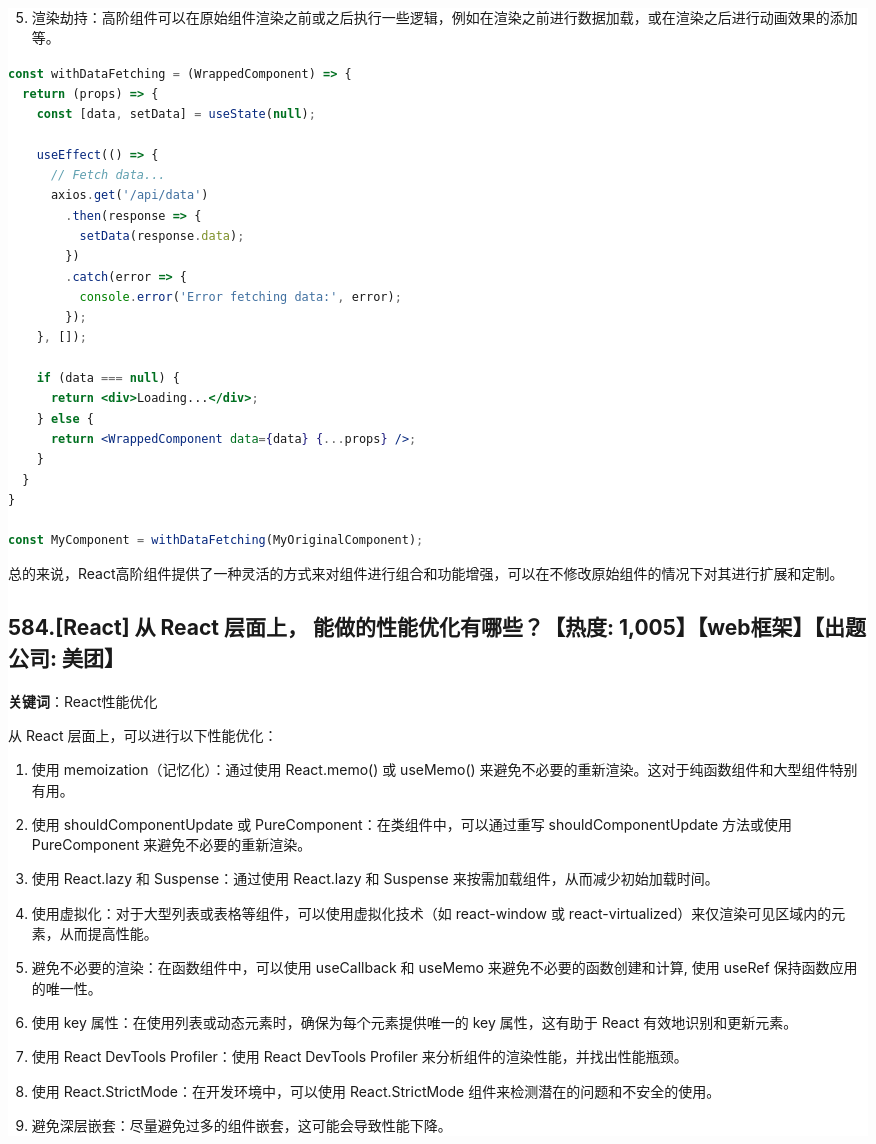 5. 渲染劫持：高阶组件可以在原始组件渲染之前或之后执行一些逻辑，例如在渲染之前进行数据加载，或在渲染之后进行动画效果的添加等。

```jsx
const withDataFetching = (WrappedComponent) => {
  return (props) => {
    const [data, setData] = useState(null);

    useEffect(() => {
      // Fetch data...
      axios.get('/api/data')
        .then(response => {
          setData(response.data);
        })
        .catch(error => {
          console.error('Error fetching data:', error);
        });
    }, []);

    if (data === null) {
      return <div>Loading...</div>;
    } else {
      return <WrappedComponent data={data} {...props} />;
    }
  }
}

const MyComponent = withDataFetching(MyOriginalComponent);
```

总的来说，React高阶组件提供了一种灵活的方式来对组件进行组合和功能增强，可以在不修改原始组件的情况下对其进行扩展和定制。

           

## 584.[React] 从 React 层面上， 能做的性能优化有哪些？【热度: 1,005】【web框架】【出题公司: 美团】
      
**关键词**：React性能优化

从 React 层面上，可以进行以下性能优化：

1. 使用 memoization（记忆化）：通过使用 React.memo() 或 useMemo() 来避免不必要的重新渲染。这对于纯函数组件和大型组件特别有用。

2. 使用 shouldComponentUpdate 或 PureComponent：在类组件中，可以通过重写 shouldComponentUpdate 方法或使用 PureComponent 来避免不必要的重新渲染。

3. 使用 React.lazy 和 Suspense：通过使用 React.lazy 和 Suspense 来按需加载组件，从而减少初始加载时间。

4. 使用虚拟化：对于大型列表或表格等组件，可以使用虚拟化技术（如 react-window 或 react-virtualized）来仅渲染可见区域内的元素，从而提高性能。

5. 避免不必要的渲染：在函数组件中，可以使用 useCallback 和 useMemo 来避免不必要的函数创建和计算, 使用 useRef 保持函数应用的唯一性。

6. 使用 key 属性：在使用列表或动态元素时，确保为每个元素提供唯一的 key 属性，这有助于 React 有效地识别和更新元素。

7. 使用 React DevTools Profiler：使用 React DevTools Profiler 来分析组件的渲染性能，并找出性能瓶颈。

8. 使用 React.StrictMode：在开发环境中，可以使用 React.StrictMode 组件来检测潜在的问题和不安全的使用。

9. 避免深层嵌套：尽量避免过多的组件嵌套，这可能会导致性能下降。
